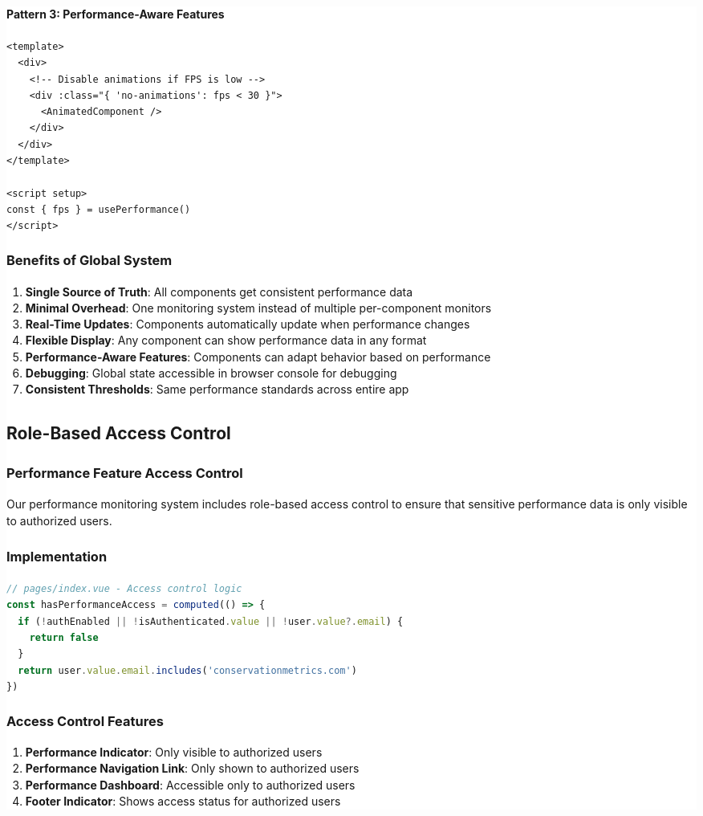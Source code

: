 #### Pattern 3: Performance-Aware Features
```vue
<template>
  <div>
    <!-- Disable animations if FPS is low -->
    <div :class="{ 'no-animations': fps < 30 }">
      <AnimatedComponent />
    </div>
  </div>
</template>

<script setup>
const { fps } = usePerformance()
</script>
```

### Benefits of Global System

1. **Single Source of Truth**: All components get consistent performance data
2. **Minimal Overhead**: One monitoring system instead of multiple per-component monitors
3. **Real-Time Updates**: Components automatically update when performance changes
4. **Flexible Display**: Any component can show performance data in any format
5. **Performance-Aware Features**: Components can adapt behavior based on performance
6. **Debugging**: Global state accessible in browser console for debugging
7. **Consistent Thresholds**: Same performance standards across entire app

## Role-Based Access Control

### Performance Feature Access Control

Our performance monitoring system includes role-based access control to ensure that sensitive performance data is only visible to authorized users.

### Implementation

```typescript
// pages/index.vue - Access control logic
const hasPerformanceAccess = computed(() => {
  if (!authEnabled || !isAuthenticated.value || !user.value?.email) {
    return false
  }
  return user.value.email.includes('conservationmetrics.com')
})
```

### Access Control Features

1. **Performance Indicator**: Only visible to authorized users
2. **Performance Navigation Link**: Only shown to authorized users
3. **Performance Dashboard**: Accessible only to authorized users
4. **Footer Indicator**: Shows access status for authorized users
